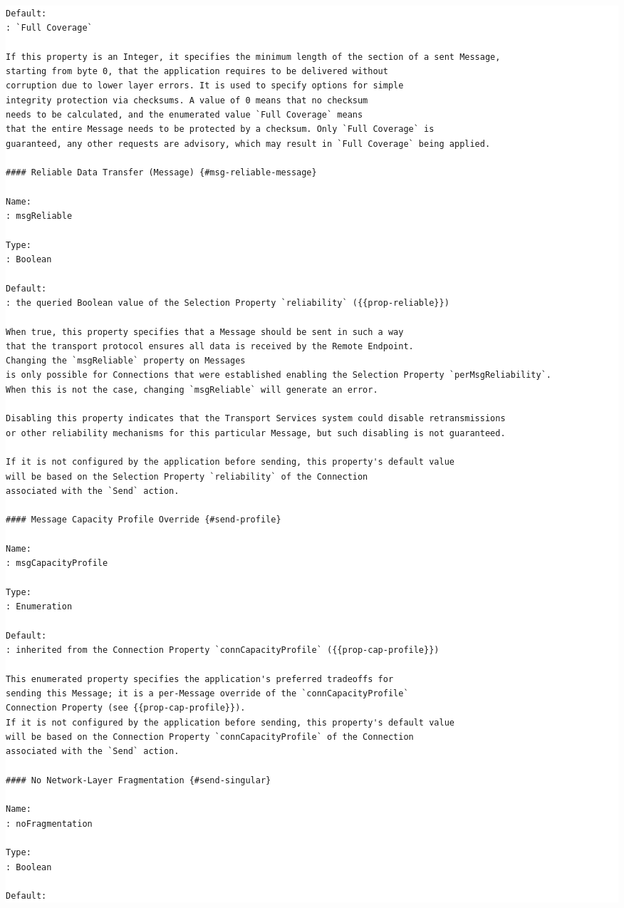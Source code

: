 ~~~~~~~~~~
Default:
: `Full Coverage`

If this property is an Integer, it specifies the minimum length of the section of a sent Message,
starting from byte 0, that the application requires to be delivered without
corruption due to lower layer errors. It is used to specify options for simple
integrity protection via checksums. A value of 0 means that no checksum
needs to be calculated, and the enumerated value `Full Coverage` means
that the entire Message needs to be protected by a checksum. Only `Full Coverage` is
guaranteed, any other requests are advisory, which may result in `Full Coverage` being applied.

#### Reliable Data Transfer (Message) {#msg-reliable-message}

Name:
: msgReliable

Type:
: Boolean

Default:
: the queried Boolean value of the Selection Property `reliability` ({{prop-reliable}})

When true, this property specifies that a Message should be sent in such a way
that the transport protocol ensures all data is received by the Remote Endpoint.
Changing the `msgReliable` property on Messages
is only possible for Connections that were established enabling the Selection Property `perMsgReliability`.
When this is not the case, changing `msgReliable` will generate an error.

Disabling this property indicates that the Transport Services system could disable retransmissions
or other reliability mechanisms for this particular Message, but such disabling is not guaranteed.

If it is not configured by the application before sending, this property's default value
will be based on the Selection Property `reliability` of the Connection
associated with the `Send` action.

#### Message Capacity Profile Override {#send-profile}

Name:
: msgCapacityProfile

Type:
: Enumeration

Default:
: inherited from the Connection Property `connCapacityProfile` ({{prop-cap-profile}})

This enumerated property specifies the application's preferred tradeoffs for
sending this Message; it is a per-Message override of the `connCapacityProfile`
Connection Property (see {{prop-cap-profile}}).
If it is not configured by the application before sending, this property's default value
will be based on the Connection Property `connCapacityProfile` of the Connection
associated with the `Send` action.

#### No Network-Layer Fragmentation {#send-singular}

Name:
: noFragmentation

Type:
: Boolean

Default:
~~~~~~~~~~